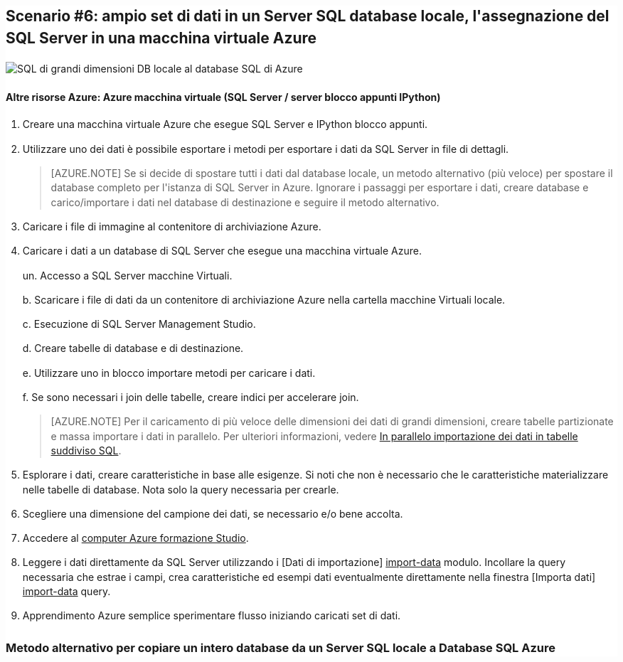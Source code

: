 ## <a name="largedbtodb"></a>Scenario \#6: ampio set di dati in un Server SQL database locale, l'assegnazione del SQL Server in una macchina virtuale Azure

![SQL di grandi dimensioni DB locale al database SQL di Azure][6]

#### <a name="additional-azure-resources-azure-virtual-machine-sql-server--ipython-notebook-server"></a>Altre risorse Azure: Azure macchina virtuale (SQL Server / server blocco appunti IPython)

1.  Creare una macchina virtuale Azure che esegue SQL Server e IPython blocco appunti.

2.  Utilizzare uno dei dati è possibile esportare i metodi per esportare i dati da SQL Server in file di dettagli.

    > [AZURE.NOTE] Se si decide di spostare tutti i dati dal database locale, un metodo alternativo (più veloce) per spostare il database completo per l'istanza di SQL Server in Azure. Ignorare i passaggi per esportare i dati, creare database e carico/importare i dati nel database di destinazione e seguire il metodo alternativo.

3.  Caricare i file di immagine al contenitore di archiviazione Azure.

4.  Caricare i dati a un database di SQL Server che esegue una macchina virtuale Azure.

    un.  Accesso a SQL Server macchine Virtuali.

    b.  Scaricare i file di dati da un contenitore di archiviazione Azure nella cartella macchine Virtuali locale.

    c.  Esecuzione di SQL Server Management Studio.

    d.  Creare tabelle di database e di destinazione.

    e.  Utilizzare uno in blocco importare metodi per caricare i dati.

    f.  Se sono necessari i join delle tabelle, creare indici per accelerare join.

    > [AZURE.NOTE] Per il caricamento di più veloce delle dimensioni dei dati di grandi dimensioni, creare tabelle partizionate e massa importare i dati in parallelo. Per ulteriori informazioni, vedere [In parallelo importazione dei dati in tabelle suddiviso SQL](machine-learning-data-science-parallel-load-sql-partitioned-tables.md).

5.  Esplorare i dati, creare caratteristiche in base alle esigenze. Si noti che non è necessario che le caratteristiche materializzare nelle tabelle di database. Nota solo la query necessaria per crearle.

6.  Scegliere una dimensione del campione dei dati, se necessario e/o bene accolta.

7.  Accedere al [computer Azure formazione Studio](https://studio.azureml.net/).

8. Leggere i dati direttamente da SQL Server utilizzando i [Dati di importazione] [ import-data] modulo. Incollare la query necessaria che estrae i campi, crea caratteristiche ed esempi dati eventualmente direttamente nella finestra [Importa dati] [ import-data] query.

9. Apprendimento Azure semplice sperimentare flusso iniziando caricati set di dati.

### <a name="alternate-method-to-copy-a-full-database-from-an-on-premises--sql-server-to-azure-sql-database"></a>Metodo alternativo per copiare un intero database da un Server SQL locale a Database SQL Azure


[1]: ./media/machine-learning-data-science-plan-sample-scenarios/dsp-plan-small-in-aml.png
[2]: ./media/machine-learning-data-science-plan-sample-scenarios/dsp-plan-local-with-processing.png
[3]: ./media/machine-learning-data-science-plan-sample-scenarios/dsp-plan-local-large.png
[4]: ./media/machine-learning-data-science-plan-sample-scenarios/dsp-plan-local-to-db.png
[5]: ./media/machine-learning-data-science-plan-sample-scenarios/dsp-plan-large-to-db.png
[6]: ./media/machine-learning-data-science-plan-sample-scenarios/dsp-plan-db-to-db.png
[7]: ./media/machine-learning-data-science-plan-sample-scenarios/dsp-plan-attach-db.png
[8]: ./media/machine-learning-data-science-plan-sample-scenarios/dsp-plan-sample-scenarios.png
[9]: ./media/machine-learning-data-science-plan-sample-scenarios/dsp-plan-local-to-hive.png
[import-data]: https://msdn.microsoft.com/library/azure/4e1b0fe6-aded-4b3f-a36f-39b8862b9004/
